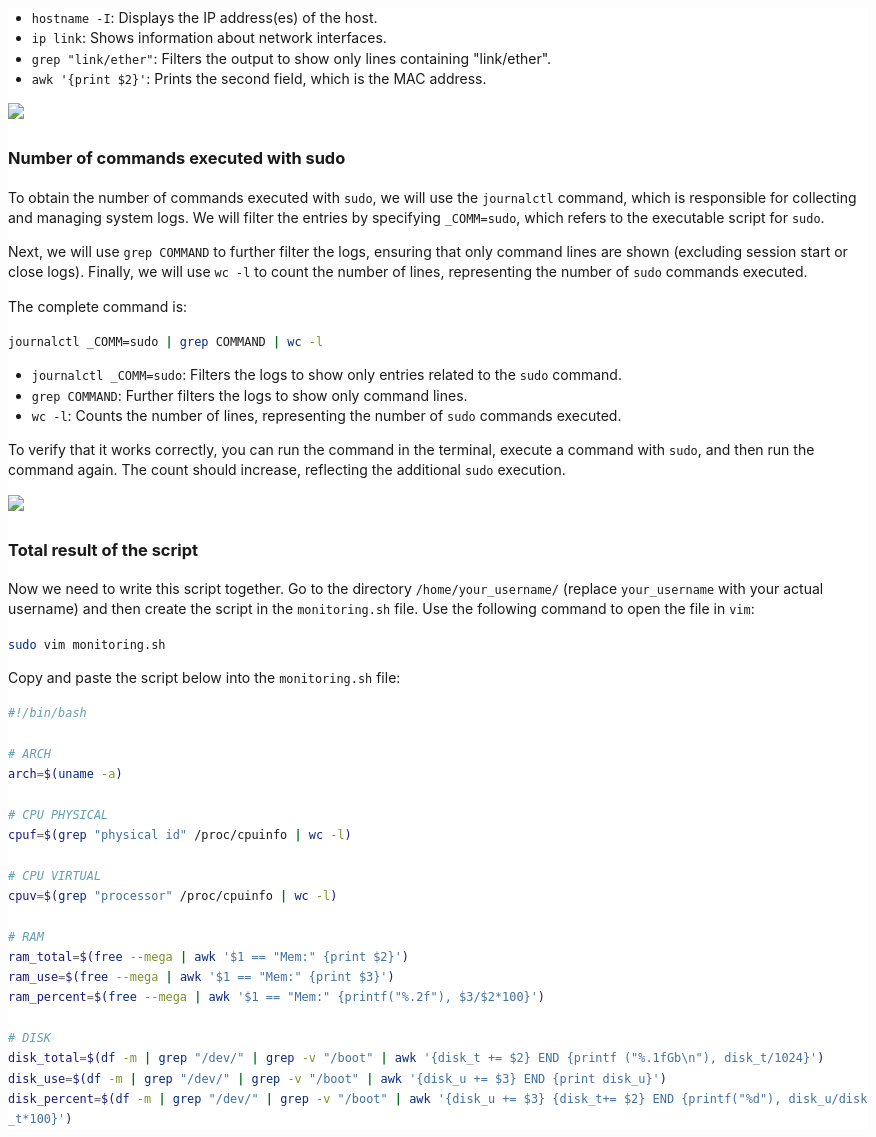 - `hostname -I`: Displays the IP address(es) of the host.
- `ip link`: Shows information about network interfaces.
- `grep "link/ether"`: Filters the output to show only lines containing "link/ether".
- `awk '{print $2}'`: Prints the second field, which is the MAC address.

<img width="650" src="https://github.com/f-corvaro/42.common_core/blob/main/01-born2beroot/.extra/106.png">

### Number of commands executed with sudo

To obtain the number of commands executed with `sudo`, we will use the `journalctl` command, which is responsible for collecting and managing system logs. We will filter the entries by specifying `_COMM=sudo`, which refers to the executable script for `sudo`. 

Next, we will use `grep COMMAND` to further filter the logs, ensuring that only command lines are shown (excluding session start or close logs). Finally, we will use `wc -l` to count the number of lines, representing the number of `sudo` commands executed.

The complete command is:

```sh
journalctl _COMM=sudo | grep COMMAND | wc -l
```

- `journalctl _COMM=sudo`: Filters the logs to show only entries related to the `sudo` command.
- `grep COMMAND`: Further filters the logs to show only command lines.
- `wc -l`: Counts the number of lines, representing the number of `sudo` commands executed.

To verify that it works correctly, you can run the command in the terminal, execute a command with `sudo`, and then run the command again. The count should increase, reflecting the additional `sudo` execution.

<img width="650" src="https://github.com/f-corvaro/42.common_core/blob/main/01-born2beroot/.extra/107.png">

### Total result of the script

Now we need to write this script together. Go to the directory `/home/your_username/` (replace `your_username` with your actual username) and then create the script in the `monitoring.sh` file. Use the following command to open the file in `vim`:

```sh
sudo vim monitoring.sh
```

Copy and paste the script below into the `monitoring.sh` file:

```sh
#!/bin/bash

# ARCH
arch=$(uname -a)

# CPU PHYSICAL
cpuf=$(grep "physical id" /proc/cpuinfo | wc -l)

# CPU VIRTUAL
cpuv=$(grep "processor" /proc/cpuinfo | wc -l)

# RAM
ram_total=$(free --mega | awk '$1 == "Mem:" {print $2}')
ram_use=$(free --mega | awk '$1 == "Mem:" {print $3}')
ram_percent=$(free --mega | awk '$1 == "Mem:" {printf("%.2f"), $3/$2*100}')

# DISK
disk_total=$(df -m | grep "/dev/" | grep -v "/boot" | awk '{disk_t += $2} END {printf ("%.1fGb\n"), disk_t/1024}')
disk_use=$(df -m | grep "/dev/" | grep -v "/boot" | awk '{disk_u += $3} END {print disk_u}')
disk_percent=$(df -m | grep "/dev/" | grep -v "/boot" | awk '{disk_u += $3} {disk_t+= $2} END {printf("%d"), disk_u/disk_t*100}')
```